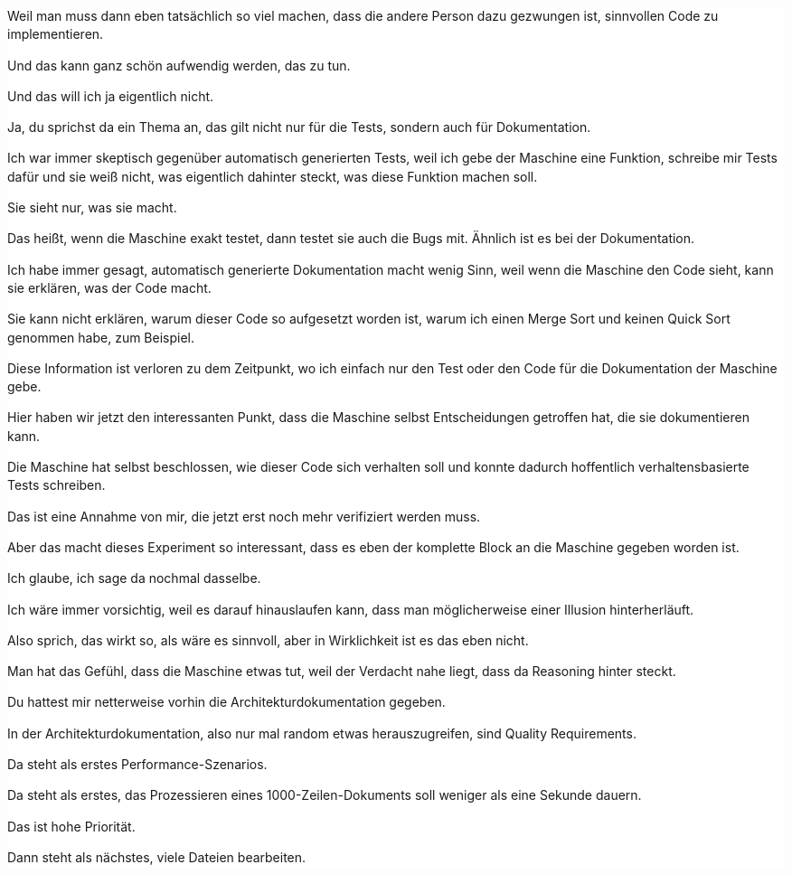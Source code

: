 Weil man muss dann eben tatsächlich so viel machen, dass die andere Person dazu gezwungen ist, sinnvollen Code zu implementieren.

Und das kann ganz schön aufwendig werden, das zu tun.

Und das will ich ja eigentlich nicht.

Ja, du sprichst da ein Thema an, das gilt nicht nur für die Tests, sondern auch für Dokumentation.

Ich war immer skeptisch gegenüber automatisch generierten Tests, weil ich gebe der Maschine eine Funktion, schreibe mir Tests dafür und sie weiß nicht, was eigentlich dahinter steckt, was diese Funktion machen soll.

Sie sieht nur, was sie macht.

Das heißt, wenn die Maschine exakt testet, dann testet sie auch die Bugs mit. Ähnlich ist es bei der Dokumentation.

Ich habe immer gesagt, automatisch generierte Dokumentation macht wenig Sinn, weil wenn die Maschine den Code sieht, kann sie erklären, was der Code macht.

Sie kann nicht erklären, warum dieser Code so aufgesetzt worden ist, warum ich einen Merge Sort und keinen Quick Sort genommen habe, zum Beispiel.

Diese Information ist verloren zu dem Zeitpunkt, wo ich einfach nur den Test oder den Code für die Dokumentation der Maschine gebe.

Hier haben wir jetzt den interessanten Punkt, dass die Maschine selbst Entscheidungen getroffen hat, die sie dokumentieren kann.

Die Maschine hat selbst beschlossen, wie dieser Code sich verhalten soll und konnte dadurch hoffentlich verhaltensbasierte Tests schreiben.

Das ist eine Annahme von mir, die jetzt erst noch mehr verifiziert werden muss.

Aber das macht dieses Experiment so interessant, dass es eben der komplette Block an die Maschine gegeben worden ist.

Ich glaube, ich sage da nochmal dasselbe.

Ich wäre immer vorsichtig, weil es darauf hinauslaufen kann, dass man möglicherweise einer Illusion hinterherläuft.

Also sprich, das wirkt so, als wäre es sinnvoll, aber in Wirklichkeit ist es das eben nicht.

Man hat das Gefühl, dass die Maschine etwas tut, weil der Verdacht nahe liegt, dass da Reasoning hinter steckt.

Du hattest mir netterweise vorhin die Architekturdokumentation gegeben.

In der Architekturdokumentation, also nur mal random etwas herauszugreifen, sind Quality Requirements.

Da steht als erstes Performance-Szenarios.

Da steht als erstes, das Prozessieren eines 1000-Zeilen-Dokuments soll weniger als eine Sekunde dauern.

Das ist hohe Priorität.

Dann steht als nächstes, viele Dateien bearbeiten.
